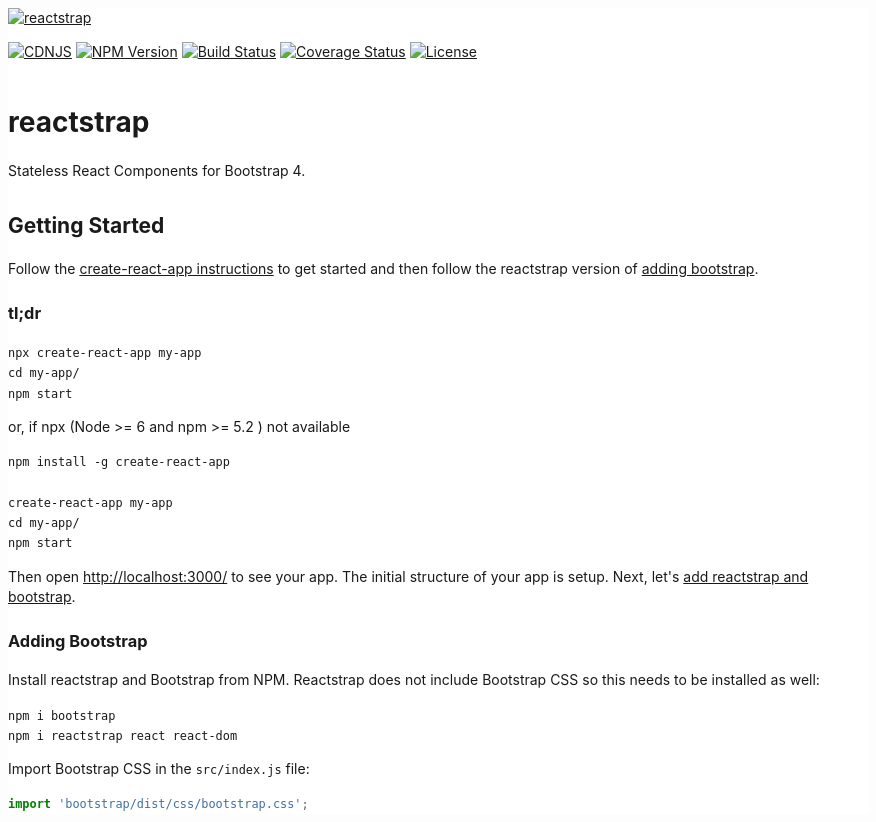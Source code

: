 [![reactstrap](https://cloud.githubusercontent.com/assets/399776/13906899/1de62f0c-ee9f-11e5-95c0-c515fee8e918.png)](https://reactstrap.github.io)

[![CDNJS](https://img.shields.io/cdnjs/v/reactstrap.svg)](https://cdnjs.com/libraries/reactstrap) [![NPM Version](https://img.shields.io/npm/v/reactstrap.svg?branch=master)](https://www.npmjs.com/package/reactstrap) [![Build Status](https://travis-ci.org/reactstrap/reactstrap.svg?branch=master)](https://travis-ci.org/reactstrap/reactstrap) [![Coverage Status](https://coveralls.io/repos/github/reactstrap/reactstrap/badge.svg?branch=master)](https://coveralls.io/github/reactstrap/reactstrap?branch=master) [![License](https://img.shields.io/npm/l/reactstrap.svg)](https://github.com/reactstrap/reactstrap/blob/master/LICENSE)

# reactstrap

Stateless React Components for Bootstrap 4.

## Getting Started

Follow the [create-react-app instructions](https://create-react-app.dev/docs/getting-started) to get started and then follow the reactstrap version of [adding bootstrap](#adding-bootstrap).

### tl;dr

 ```
npx create-react-app my-app
cd my-app/
npm start
```
or,  if npx (Node >= 6 and npm >= 5.2 ) not available 

```
npm install -g create-react-app

create-react-app my-app
cd my-app/
npm start
``` 

Then open [http://localhost:3000/](http://localhost:3000/) to see your app. The initial structure of your app is setup. Next, let's [add reactstrap and bootstrap](#adding-bootstrap).

### Adding Bootstrap

Install reactstrap and Bootstrap from NPM. Reactstrap does not include Bootstrap CSS so this needs to be installed as well:

```
npm i bootstrap
npm i reactstrap react react-dom
```

Import Bootstrap CSS in the ```src/index.js``` file:

```js
import 'bootstrap/dist/css/bootstrap.css';
```
